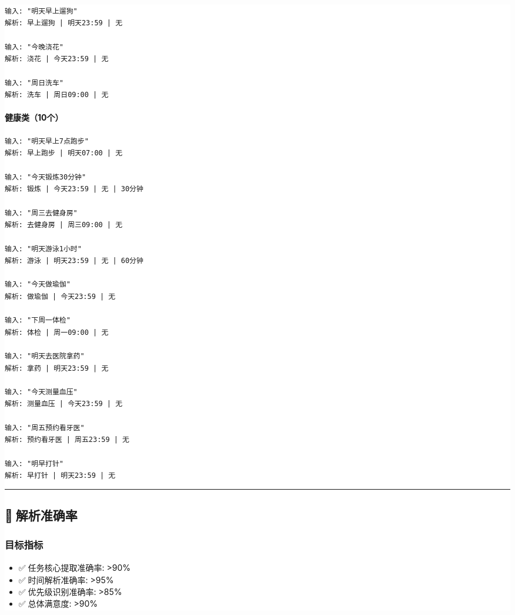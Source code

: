 ```
输入: "明天早上遛狗"
解析: 早上遛狗 | 明天23:59 | 无

输入: "今晚浇花"
解析: 浇花 | 今天23:59 | 无

输入: "周日洗车"
解析: 洗车 | 周日09:00 | 无
```

#### 健康类（10个）
```
输入: "明天早上7点跑步"
解析: 早上跑步 | 明天07:00 | 无

输入: "今天锻炼30分钟"
解析: 锻炼 | 今天23:59 | 无 | 30分钟

输入: "周三去健身房"
解析: 去健身房 | 周三09:00 | 无

输入: "明天游泳1小时"
解析: 游泳 | 明天23:59 | 无 | 60分钟

输入: "今天做瑜伽"
解析: 做瑜伽 | 今天23:59 | 无

输入: "下周一体检"
解析: 体检 | 周一09:00 | 无

输入: "明天去医院拿药"
解析: 拿药 | 明天23:59 | 无

输入: "今天测量血压"
解析: 测量血压 | 今天23:59 | 无

输入: "周五预约看牙医"
解析: 预约看牙医 | 周五23:59 | 无

输入: "明早打针"
解析: 早打针 | 明天23:59 | 无
```

---

## 🎯 解析准确率

### 目标指标
- ✅ 任务核心提取准确率: >90%
- ✅ 时间解析准确率: >95%
- ✅ 优先级识别准确率: >85%
- ✅ 总体满意度: >90%
